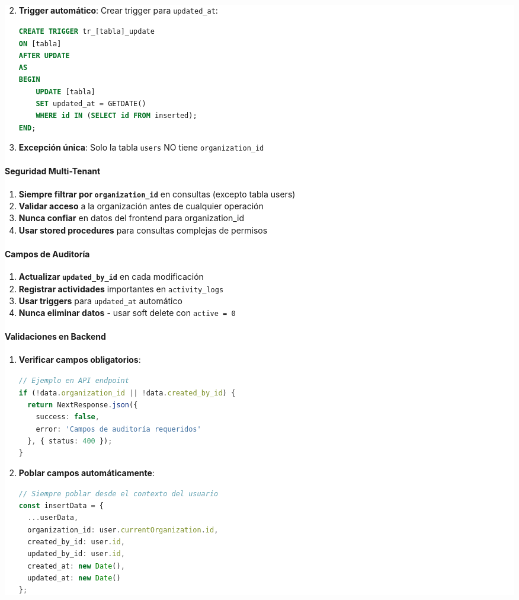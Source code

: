 2. **Trigger automático**: Crear trigger para `updated_at`:
   ```sql
   CREATE TRIGGER tr_[tabla]_update
   ON [tabla]
   AFTER UPDATE
   AS
   BEGIN
       UPDATE [tabla] 
       SET updated_at = GETDATE()
       WHERE id IN (SELECT id FROM inserted);
   END;
   ```

3. **Excepción única**: Solo la tabla `users` NO tiene `organization_id`

#### **Seguridad Multi-Tenant**

1. **Siempre filtrar por `organization_id`** en consultas (excepto tabla users)
2. **Validar acceso** a la organización antes de cualquier operación
3. **Nunca confiar** en datos del frontend para organization_id
4. **Usar stored procedures** para consultas complejas de permisos

#### **Campos de Auditoría**

1. **Actualizar `updated_by_id`** en cada modificación
2. **Registrar actividades** importantes en `activity_logs`
3. **Usar triggers** para `updated_at` automático
4. **Nunca eliminar datos** - usar soft delete con `active = 0`

#### **Validaciones en Backend**

1. **Verificar campos obligatorios**:
   ```typescript
   // Ejemplo en API endpoint
   if (!data.organization_id || !data.created_by_id) {
     return NextResponse.json({ 
       success: false, 
       error: 'Campos de auditoría requeridos' 
     }, { status: 400 });
   }
   ```

2. **Poblar campos automáticamente**:
   ```typescript
   // Siempre poblar desde el contexto del usuario
   const insertData = {
     ...userData,
     organization_id: user.currentOrganization.id,
     created_by_id: user.id,
     updated_by_id: user.id,
     created_at: new Date(),
     updated_at: new Date()
   };
   ```
